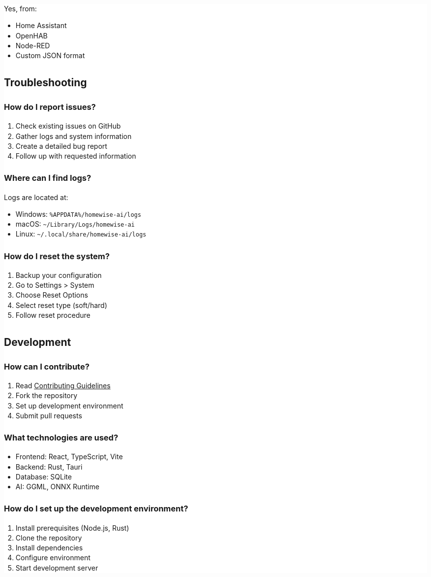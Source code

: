 Yes, from:

- Home Assistant
- OpenHAB
- Node-RED
- Custom JSON format

## Troubleshooting

### How do I report issues?

1. Check existing issues on GitHub
2. Gather logs and system information
3. Create a detailed bug report
4. Follow up with requested information

### Where can I find logs?

Logs are located at:

- Windows: `%APPDATA%/homewise-ai/logs`
- macOS: `~/Library/Logs/homewise-ai`
- Linux: `~/.local/share/homewise-ai/logs`

### How do I reset the system?

1. Backup your configuration
2. Go to Settings > System
3. Choose Reset Options
4. Select reset type (soft/hard)
5. Follow reset procedure

## Development

### How can I contribute?

1. Read [Contributing Guidelines](../development/CONTRIBUTING.md)
2. Fork the repository
3. Set up development environment
4. Submit pull requests

### What technologies are used?

- Frontend: React, TypeScript, Vite
- Backend: Rust, Tauri
- Database: SQLite
- AI: GGML, ONNX Runtime

### How do I set up the development environment?

1. Install prerequisites (Node.js, Rust)
2. Clone the repository
3. Install dependencies
4. Configure environment
5. Start development server
